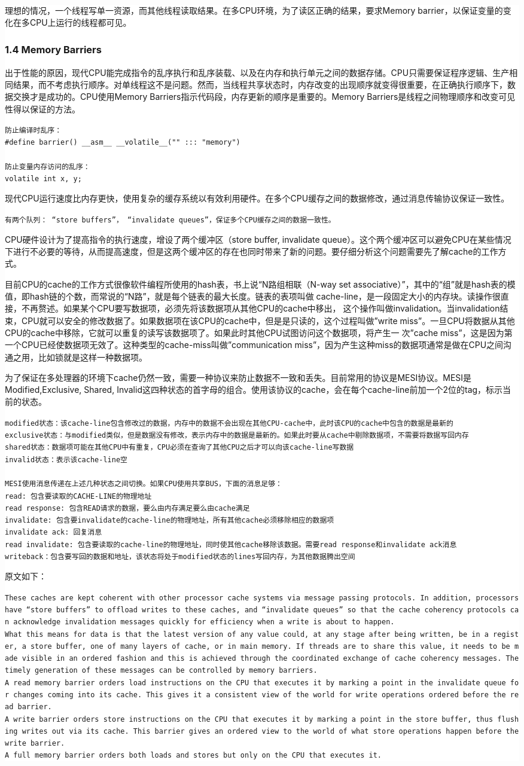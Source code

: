 理想的情况，一个线程写单一资源，而其他线程读取结果。在多CPU环境，为了读区正确的结果，要求Memory barrier，以保证变量的变化在多CPU上运行的线程都可见。

### 1.4 Memory Barriers
出于性能的原因，现代CPU能完成指令的乱序执行和乱序装载、以及在内存和执行单元之间的数据存储。CPU只需要保证程序逻辑、生产相同结果，而不考虑执行顺序。对单线程这不是问题。然而，当线程共享状态时，内存改变的出现顺序就变得很重要，在正确执行顺序下，数据交换才是成功的。CPU使用Memory Barriers指示代码段，内存更新的顺序是重要的。Memory Barriers是线程之间物理顺序和改变可见性得以保证的方法。

```
防止编译时乱序：
#define barrier() __asm__ __volatile__("" ::: "memory")

防止变量内存访问的乱序：
volatile int x, y;
```

现代CPU运行速度比内存更快，使用复杂的缓存系统以有效利用硬件。在多个CPU缓存之间的数据修改，通过消息传输协议保证一致性。
```
有两个队列： “store buffers”， “invalidate queues”，保证多个CPU缓存之间的数据一致性。
```

CPU硬件设计为了提高指令的执行速度，增设了两个缓冲区（store buffer, invalidate queue）。这个两个缓冲区可以避免CPU在某些情况下进行不必要的等待，从而提高速度，但是这两个缓冲区的存在也同时带来了新的问题。要仔细分析这个问题需要先了解cache的工作方式。

目前CPU的cache的工作方式很像软件编程所使用的hash表，书上说“N路组相联（N-way set associative）”，其中的“组”就是hash表的模值，即hash链的个数，而常说的“N路”，就是每个链表的最大长度。链表的表项叫做 cache-line，是一段固定大小的内存块。读操作很直接，不再赘述。如果某个CPU要写数据项，必须先将该数据项从其他CPU的cache中移出， 这个操作叫做invalidation。当invalidation结束，CPU就可以安全的修改数据了。如果数据项在该CPU的cache中，但是是只读的，这个过程叫做”write miss”。一旦CPU将数据从其他CPU的cache中移除，它就可以重复的读写该数据项了。如果此时其他CPU试图访问这个数据项，将产生一 次”cache miss”，这是因为第一个CPU已经使数据项无效了。这种类型的cache-miss叫做”communication miss”，因为产生这种miss的数据项通常是做在CPU之间沟通之用，比如锁就是这样一种数据项。

为了保证在多处理器的环境下cache仍然一致，需要一种协议来防止数据不一致和丢失。目前常用的协议是MESI协议。MESI是 Modified,Exclusive, Shared, Invalid这四种状态的首字母的组合。使用该协议的cache，会在每个cache-line前加一个2位的tag，标示当前的状态。

```
modified状态：该cache-line包含修改过的数据，内存中的数据不会出现在其他CPU-cache中，此时该CPU的cache中包含的数据是最新的
exclusive状态：与modified类似，但是数据没有修改，表示内存中的数据是最新的。如果此时要从cache中剔除数据项，不需要将数据写回内存
shared状态：数据项可能在其他CPU中有重复，CPU必须在查询了其他CPU之后才可以向该cache-line写数据
invalid状态：表示该cache-line空

MESI使用消息传递在上述几种状态之间切换。如果CPU使用共享BUS，下面的消息足够：
read: 包含要读取的CACHE-LINE的物理地址
read response: 包含READ请求的数据，要么由内存满足要么由cache满足
invalidate: 包含要invalidate的cache-line的物理地址，所有其他cache必须移除相应的数据项
invalidate ack: 回复消息 
read invalidate: 包含要读取的cache-line的物理地址，同时使其他cache移除该数据。需要read response和invalidate ack消息
writeback：包含要写回的数据和地址，该状态将处于modified状态的lines写回内存，为其他数据腾出空间
```


原文如下：
```
These caches are kept coherent with other processor cache systems via message passing protocols. In addition, processors have “store buffers” to offload writes to these caches, and “invalidate queues” so that the cache coherency protocols can acknowledge invalidation messages quickly for efficiency when a write is about to happen. 
What this means for data is that the latest version of any value could, at any stage after being written, be in a register, a store buffer, one of many layers of cache, or in main memory. If threads are to share this value, it needs to be made visible in an ordered fashion and this is achieved through the coordinated exchange of cache coherency messages. The timely generation of these messages can be controlled by memory barriers. 
A read memory barrier orders load instructions on the CPU that executes it by marking a point in the invalidate queue for changes coming into its cache. This gives it a consistent view of the world for write operations ordered before the read barrier. 
A write barrier orders store instructions on the CPU that executes it by marking a point in the store buffer, thus flushing writes out via its cache. This barrier gives an ordered view to the world of what store operations happen before the write barrier.
A full memory barrier orders both loads and stores but only on the CPU that executes it.
```